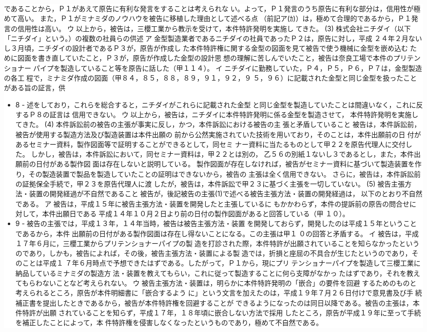 であることから，Ｐ１があえて原告に有利な発言をすることは考えられな
い。よって，Ｐ１発言のうち原告に有利な部分は，信用性が極めて高い。
また，Ｐ１がミナミダのノウハウを被告に移植した理由として述べる点
（前記ア(ｶ)）は，極めて合理的であるから，Ｐ１発言の信用性は高い。 
ウ 以上から，被告は，三櫻工業から教示を受けて，本件特許発明を実施し
てきた。 
  (3) 株式会社ニチダイ（以下「ニチダイ」という。）の複数の社員らの供述 
   ア 金型製造業者であるニチダイの社員であったＰ２は，原告に対し，平成
２４年２月ないし３月頃，ニチダイの設計者であるＰ３が，原告が作成し
た本件特許権に関する金型の図面を見て被告で使う機械に金型を嵌め込む
ために図面を書き直していたこと，Ｐ３が，原告が作成した金型の設計思
想の理解に苦しんでいたこと，被告は奈良工場で本件のプリテンショナー
パイプを製造していること等を原告に話した（甲１１４）。 
   イ ニチダイに勤務していた，Ｐ４，Ｐ５，Ｐ６，Ｐ７は，金型製造の各工
程で，ミナミダ作成の図面（甲８４，８５，８８，８９，９１，９２，９
５，９６）に記載された金型と同じ金型を扱ったことがある旨の証言，供
- 8 - 
述をしており，これらを総合すると，ニチダイがこれらに記載された金型
と同じ金型を製造していたことは間違いなく，これに反するＰ８の証言は
信用できない。 
   ウ 以上から，被告は，ニチダイに本件特許発明に係る金型を製造させて，
本件特許発明を実施してきた。 
  (4) 本件訴訟前の被告の主張が事実に反し，かつ，本件訴訟における被告の主
張と矛盾していること 
    被告は，本件訴訟前，被告が使用する製造方法及び製造装置は本件出願の
前から公然実施されていた技術を用いており，そのことは，本件出願前の日
付があるセミナー資料，製作図面等で証明することができるとして，同セミ
ナー資料に当たるものとして甲２２を原告代理人に交付した。 
    しかし，被告は，本件訴訟において，同セミナー資料は，甲２２とは別の，
乙５６の別紙１ないし３であるとし，また，本件出願前の日付がある製作図
面は存在しないと説明している。 
    製作図面が存在しなければ，被告がセミナー資料に基づいて製造装置を作
り，その製造装置で製品を製造していたことの証明はできないから，被告の
主張は全く信用できない。 
    さらに，被告は，本件訴訟前の証拠保全手続で，甲２３を原告代理人に渡
したが，被告は，本件訴訟で甲２３に基づく主張を一切していない。 
  (5) 被告主張方法・装置の開発経過が不自然であること 
被告が，後記被告の主張(1)で述べる被告主張方法・装置の開発経過は，
以下のとおり不自然である。 
   ア 被告は，平成１５年に被告主張方法・装置を開発したと主張しているに
もかかわらず，本件の提訴前の原告の問合せに対して，本件出願日である
平成１４年１０月２日より前の日付の製作図面があると回答している（甲
１０）。 
- 9 - 
     被告の主張では，平成１３年，１４年当時，被告は被告主張方法・装置
を開発しておらず，開発したのは平成１５年ということであるから，本件
出願前の日付がある製作図面は存在し得ないことになる。この主張は甲１
０の回答と矛盾する。 
   イ 被告は，平成１７年６月に，三櫻工業からプリテンショナーパイプの製
造を打診された際，本件特許が出願されていることを知らなかったという
のであり，しかも，被告によれば，その後，被告主張方法・装置による製
造では，折損と座屈の不具合が生じたというのであり，そのことは平成１
７年６月時点で予想できたはずである。したがって，Ｐ１から，現にプリ
テンショナーパイプを製造して三櫻工業に納品しているミナミダの製造方
法・装置を教えてもらい，これに従って製造することに何ら支障がなかっ
たはずであり，それを教えてもらわないことなど考えられない。 
   ウ 被告主張方法・装置は，明らかに本件特許発明の「嵌合」の要件を回避
するためのものと考えられるところ，原告が本件明細書に「嵌合するよう
に」という文言を加えたのは，平成１９年７月２６日付けで意見書及び手
続補正書を提出したときであるから，被告が本件特許権を回避することが
できるようになったのは同日以降である。被告の主張は，本件特許が出願
されていることを知らず，平成１７年，１８年頃に嵌合しない方法で採用
したところ，原告が平成１９年に至って手続を補正したことによって，本
件特許権を侵害しなくなったというものであり，極めて不自然である。 